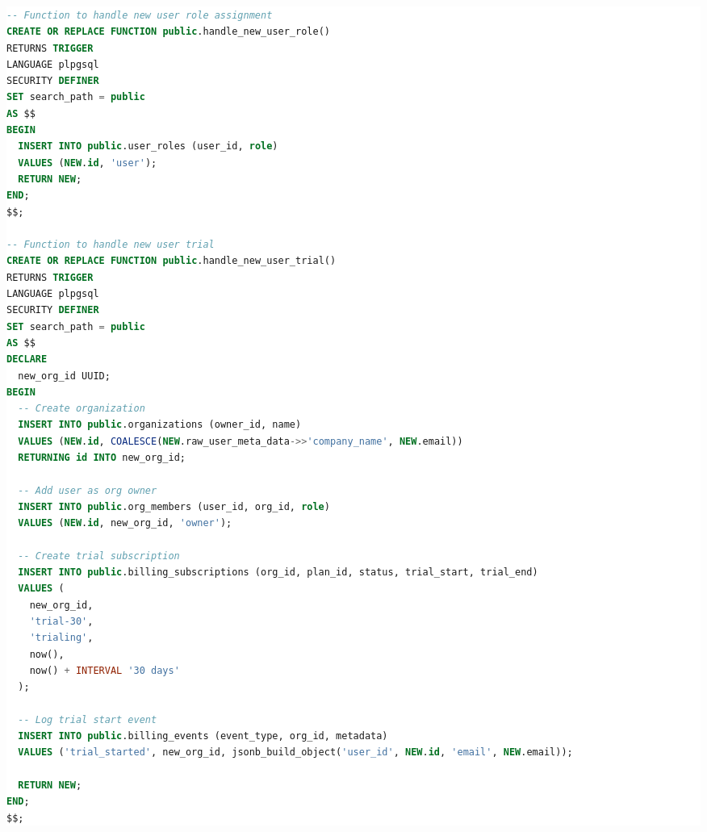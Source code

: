 ```sql
-- Function to handle new user role assignment
CREATE OR REPLACE FUNCTION public.handle_new_user_role()
RETURNS TRIGGER
LANGUAGE plpgsql
SECURITY DEFINER
SET search_path = public
AS $$
BEGIN
  INSERT INTO public.user_roles (user_id, role)
  VALUES (NEW.id, 'user');
  RETURN NEW;
END;
$$;

-- Function to handle new user trial
CREATE OR REPLACE FUNCTION public.handle_new_user_trial()
RETURNS TRIGGER
LANGUAGE plpgsql
SECURITY DEFINER
SET search_path = public
AS $$
DECLARE
  new_org_id UUID;
BEGIN
  -- Create organization
  INSERT INTO public.organizations (owner_id, name)
  VALUES (NEW.id, COALESCE(NEW.raw_user_meta_data->>'company_name', NEW.email))
  RETURNING id INTO new_org_id;
  
  -- Add user as org owner
  INSERT INTO public.org_members (user_id, org_id, role)
  VALUES (NEW.id, new_org_id, 'owner');
  
  -- Create trial subscription
  INSERT INTO public.billing_subscriptions (org_id, plan_id, status, trial_start, trial_end)
  VALUES (
    new_org_id, 
    'trial-30', 
    'trialing', 
    now(), 
    now() + INTERVAL '30 days'
  );
  
  -- Log trial start event
  INSERT INTO public.billing_events (event_type, org_id, metadata)
  VALUES ('trial_started', new_org_id, jsonb_build_object('user_id', NEW.id, 'email', NEW.email));
  
  RETURN NEW;
END;
$$;
```
